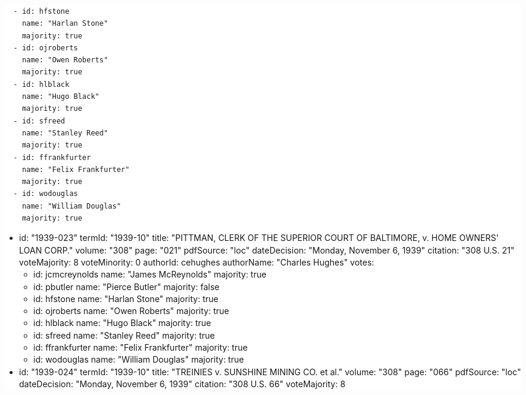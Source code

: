       - id: hfstone
        name: "Harlan Stone"
        majority: true
      - id: ojroberts
        name: "Owen Roberts"
        majority: true
      - id: hlblack
        name: "Hugo Black"
        majority: true
      - id: sfreed
        name: "Stanley Reed"
        majority: true
      - id: ffrankfurter
        name: "Felix Frankfurter"
        majority: true
      - id: wodouglas
        name: "William Douglas"
        majority: true
  - id: "1939-023"
    termId: "1939-10"
    title: "PITTMAN, CLERK OF THE SUPERIOR COURT OF BALTIMORE, v. HOME OWNERS' LOAN CORP."
    volume: "308"
    page: "021"
    pdfSource: "loc"
    dateDecision: "Monday, November 6, 1939"
    citation: "308 U.S. 21"
    voteMajority: 8
    voteMinority: 0
    authorId: cehughes
    authorName: "Charles Hughes"
    votes:
      - id: jcmcreynolds
        name: "James McReynolds"
        majority: true
      - id: pbutler
        name: "Pierce Butler"
        majority: false
      - id: hfstone
        name: "Harlan Stone"
        majority: true
      - id: ojroberts
        name: "Owen Roberts"
        majority: true
      - id: hlblack
        name: "Hugo Black"
        majority: true
      - id: sfreed
        name: "Stanley Reed"
        majority: true
      - id: ffrankfurter
        name: "Felix Frankfurter"
        majority: true
      - id: wodouglas
        name: "William Douglas"
        majority: true
  - id: "1939-024"
    termId: "1939-10"
    title: "TREINIES v. SUNSHINE MINING CO. et al."
    volume: "308"
    page: "066"
    pdfSource: "loc"
    dateDecision: "Monday, November 6, 1939"
    citation: "308 U.S. 66"
    voteMajority: 8